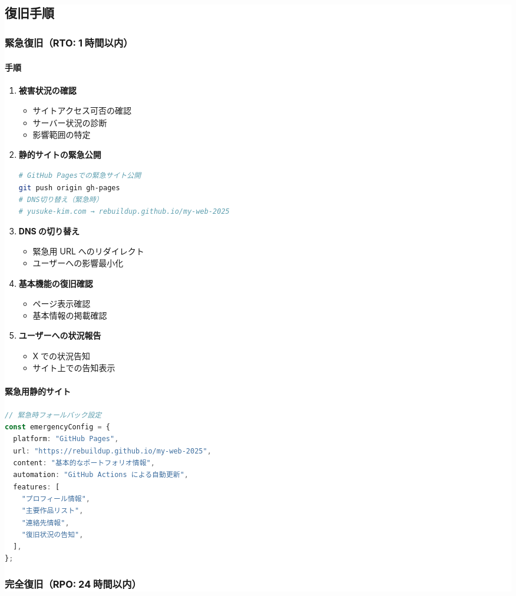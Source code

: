 ## 復旧手順

### 緊急復旧（RTO: 1 時間以内）

#### 手順

1. **被害状況の確認**

   - サイトアクセス可否の確認
   - サーバー状況の診断
   - 影響範囲の特定

2. **静的サイトの緊急公開**

   ```bash
   # GitHub Pagesでの緊急サイト公開
   git push origin gh-pages
   # DNS切り替え（緊急時）
   # yusuke-kim.com → rebuildup.github.io/my-web-2025
   ```

3. **DNS の切り替え**

   - 緊急用 URL へのリダイレクト
   - ユーザーへの影響最小化

4. **基本機能の復旧確認**

   - ページ表示確認
   - 基本情報の掲載確認

5. **ユーザーへの状況報告**
   - X での状況告知
   - サイト上での告知表示

#### 緊急用静的サイト

```typescript
// 緊急時フォールバック設定
const emergencyConfig = {
  platform: "GitHub Pages",
  url: "https://rebuildup.github.io/my-web-2025",
  content: "基本的なポートフォリオ情報",
  automation: "GitHub Actions による自動更新",
  features: [
    "プロフィール情報",
    "主要作品リスト",
    "連絡先情報",
    "復旧状況の告知",
  ],
};
```

### 完全復旧（RPO: 24 時間以内）
